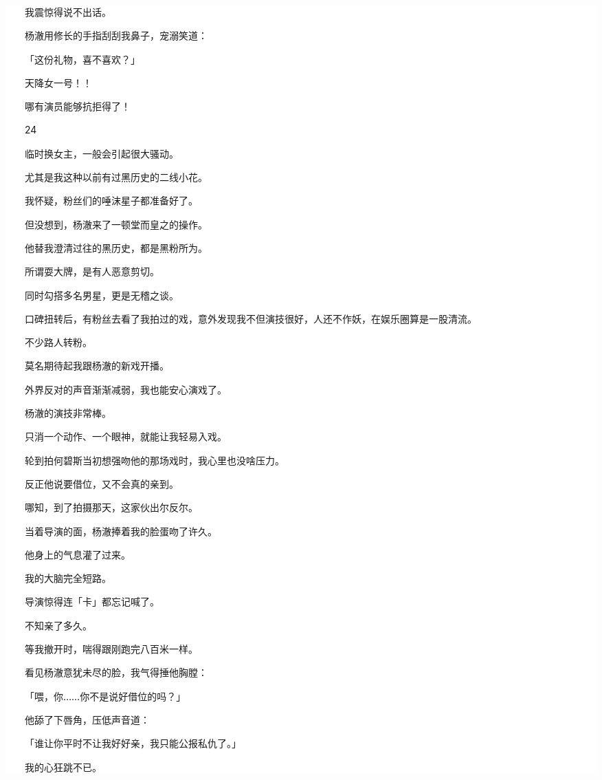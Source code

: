 &emsp;&emsp;我震惊得说不出话。  
  
&emsp;&emsp;杨澈用修长的手指刮刮我鼻子，宠溺笑道：  
  
&emsp;&emsp;「这份礼物，喜不喜欢？」  
  
&emsp;&emsp;天降女一号！！  
  
&emsp;&emsp;哪有演员能够抗拒得了！  
  
&emsp;&emsp;24  
  
&emsp;&emsp;临时换女主，一般会引起很大骚动。  
  
&emsp;&emsp;尤其是我这种以前有过黑历史的二线小花。  
  
&emsp;&emsp;我怀疑，粉丝们的唾沫星子都准备好了。  
  
&emsp;&emsp;但没想到，杨澈来了一顿堂而皇之的操作。  
  
&emsp;&emsp;他替我澄清过往的黑历史，都是黑粉所为。  
  
&emsp;&emsp;所谓耍大牌，是有人恶意剪切。  
  
&emsp;&emsp;同时勾搭多名男星，更是无稽之谈。  
  
&emsp;&emsp;口碑扭转后，有粉丝去看了我拍过的戏，意外发现我不但演技很好，人还不作妖，在娱乐圈算是一股清流。  
  
&emsp;&emsp;不少路人转粉。  
  
&emsp;&emsp;莫名期待起我跟杨澈的新戏开播。  
  
&emsp;&emsp;外界反对的声音渐渐减弱，我也能安心演戏了。  
  
&emsp;&emsp;杨澈的演技非常棒。  
  
&emsp;&emsp;只消一个动作、一个眼神，就能让我轻易入戏。  
  
&emsp;&emsp;轮到拍何碧斯当初想强吻他的那场戏时，我心里也没啥压力。  
  
&emsp;&emsp;反正他说要借位，又不会真的亲到。  
  
&emsp;&emsp;哪知，到了拍摄那天，这家伙出尔反尔。  
  
&emsp;&emsp;当着导演的面，杨澈捧着我的脸蛋吻了许久。  
  
&emsp;&emsp;他身上的气息灌了过来。  
  
&emsp;&emsp;我的大脑完全短路。  
  
&emsp;&emsp;导演惊得连「卡」都忘记喊了。  
  
&emsp;&emsp;不知亲了多久。  
  
&emsp;&emsp;等我撤开时，喘得跟刚跑完八百米一样。  
  
&emsp;&emsp;看见杨澈意犹未尽的脸，我气得捶他胸膛：  
  
&emsp;&emsp;「喂，你……你不是说好借位的吗？」  
  
&emsp;&emsp;他舔了下唇角，压低声音道：  
  
&emsp;&emsp;「谁让你平时不让我好好亲，我只能公报私仇了。」  
  
&emsp;&emsp;我的心狂跳不已。  
  